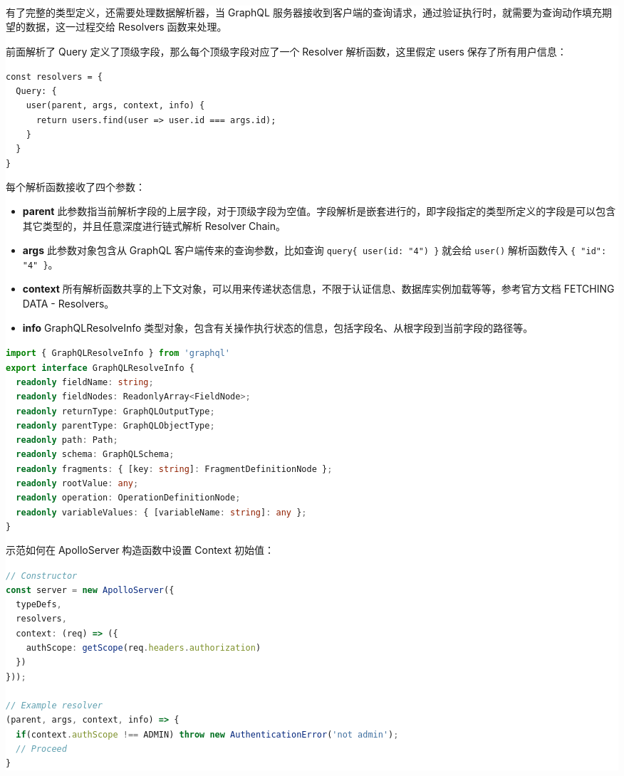 有了完整的类型定义，还需要处理数据解析器，当 GraphQL 服务器接收到客户端的查询请求，通过验证执行时，就需要为查询动作填充期望的数据，这一过程交给 Resolvers 函数来处理。

前面解析了 Query 定义了顶级字段，那么每个顶级字段对应了一个 Resolver 解析函数，这里假定 users 保存了所有用户信息：

```gql
const resolvers = {
  Query: {
    user(parent, args, context, info) {
      return users.find(user => user.id === args.id);
    }
  }
}
```

每个解析函数接收了四个参数：

- **parent** 此参数指当前解析字段的上层字段，对于顶级字段为空值。字段解析是嵌套进行的，即字段指定的类型所定义的字段是可以包含其它类型的，并且任意深度进行链式解析 Resolver Chain。

- **args** 此参数对象包含从 GraphQL 客户端传来的查询参数，比如查询 `query{ user(id: "4") }` 就会给 `user()` 解析函数传入 `{ "id": "4" }`。

- **context** 所有解析函数共享的上下文对象，可以用来传递状态信息，不限于认证信息、数据库实例加载等等，参考官方文档 FETCHING DATA - Resolvers。

- **info** GraphQLResolveInfo 类型对象，包含有关操作执行状态的信息，包括字段名、从根字段到当前字段的路径等。

```ts
import { GraphQLResolveInfo } from 'graphql'
export interface GraphQLResolveInfo {
  readonly fieldName: string;
  readonly fieldNodes: ReadonlyArray<FieldNode>;
  readonly returnType: GraphQLOutputType;
  readonly parentType: GraphQLObjectType;
  readonly path: Path;
  readonly schema: GraphQLSchema;
  readonly fragments: { [key: string]: FragmentDefinitionNode };
  readonly rootValue: any;
  readonly operation: OperationDefinitionNode;
  readonly variableValues: { [variableName: string]: any };
}
```

示范如何在 ApolloServer 构造函数中设置 Context 初始值：

```ts
// Constructor
const server = new ApolloServer({
  typeDefs,
  resolvers,
  context: (req) => ({
    authScope: getScope(req.headers.authorization)
  })
}));

// Example resolver
(parent, args, context, info) => {
  if(context.authScope !== ADMIN) throw new AuthenticationError('not admin');
  // Proceed
}
```
